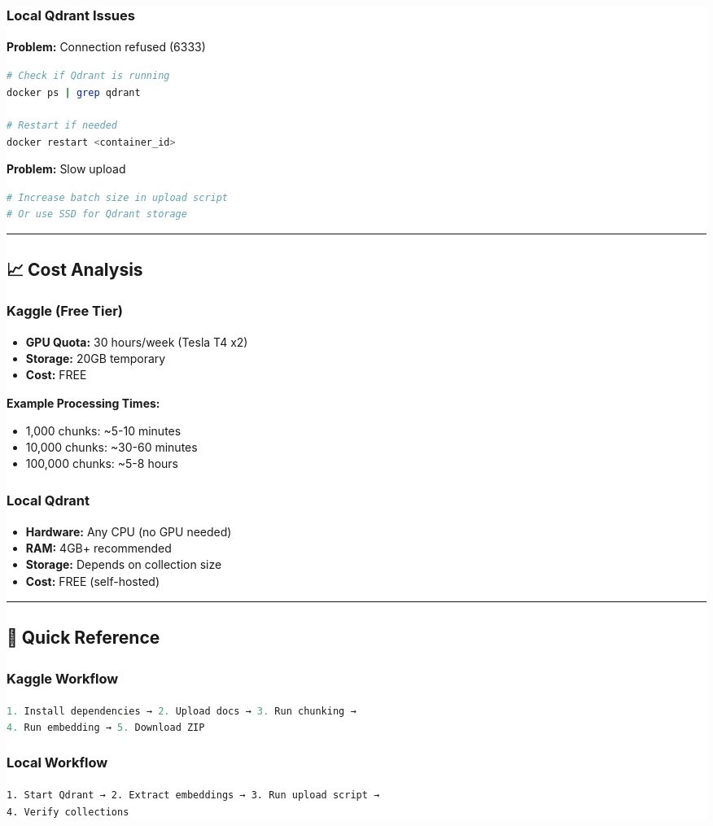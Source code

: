 ### Local Qdrant Issues

**Problem:** Connection refused (6333)
```bash
# Check if Qdrant is running
docker ps | grep qdrant

# Restart if needed
docker restart <container_id>
```

**Problem:** Slow upload
```bash
# Increase batch size in upload script
# Or use SSD for Qdrant storage
```

---

## 📈 Cost Analysis

### Kaggle (Free Tier)
- **GPU Quota:** 30 hours/week (Tesla T4 x2)
- **Storage:** 20GB temporary
- **Cost:** FREE

**Example Processing Times:**
- 1,000 chunks: ~5-10 minutes
- 10,000 chunks: ~30-60 minutes
- 100,000 chunks: ~5-8 hours

### Local Qdrant
- **Hardware:** Any CPU (no GPU needed)
- **RAM:** 4GB+ recommended
- **Storage:** Depends on collection size
- **Cost:** FREE (self-hosted)

---

## 🎯 Quick Reference

### Kaggle Workflow
```python
1. Install dependencies → 2. Upload docs → 3. Run chunking → 
4. Run embedding → 5. Download ZIP
```

### Local Workflow
```bash
1. Start Qdrant → 2. Extract embeddings → 3. Run upload script → 
4. Verify collections
```
